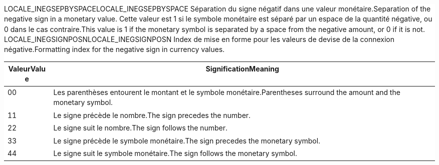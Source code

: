 <p> </p></td>
</tr>
<tr class="odd">
<td><span data-ttu-id="8b999-157">LOCALE_INEGSEPBYSPACE</span><span class="sxs-lookup"><span data-stu-id="8b999-157">LOCALE_INEGSEPBYSPACE</span></span></td>
<td><span data-ttu-id="8b999-158">Séparation du signe négatif dans une valeur monétaire.</span><span class="sxs-lookup"><span data-stu-id="8b999-158">Separation of the negative sign in a monetary value.</span></span> <span data-ttu-id="8b999-159">Cette valeur est 1 si le symbole monétaire est séparé par un espace de la quantité négative, ou 0 dans le cas contraire.</span><span class="sxs-lookup"><span data-stu-id="8b999-159">This value is 1 if the monetary symbol is separated by a space from the negative amount, or 0 if it is not.</span></span></td>
</tr>
<tr class="even">
<td><span data-ttu-id="8b999-160">LOCALE_INEGSIGNPOSN</span><span class="sxs-lookup"><span data-stu-id="8b999-160">LOCALE_INEGSIGNPOSN</span></span></td>
<td><span data-ttu-id="8b999-161">Index de mise en forme pour les valeurs de devise de la connexion négative.</span><span class="sxs-lookup"><span data-stu-id="8b999-161">Formatting index for the negative sign in currency values.</span></span> 
<table>
<thead>
<tr class="header">
<th><span data-ttu-id="8b999-162">Valeur</span><span class="sxs-lookup"><span data-stu-id="8b999-162">Value</span></span></th>
<th><span data-ttu-id="8b999-163">Signification</span><span class="sxs-lookup"><span data-stu-id="8b999-163">Meaning</span></span></th>
</tr>
</thead>
<tbody>
<tr class="odd">
<td><span data-ttu-id="8b999-164">0</span><span class="sxs-lookup"><span data-stu-id="8b999-164">0</span></span></td>
<td><span data-ttu-id="8b999-165">Les parenthèses entourent le montant et le symbole monétaire.</span><span class="sxs-lookup"><span data-stu-id="8b999-165">Parentheses surround the amount and the monetary symbol.</span></span></td>
</tr>
<tr class="even">
<td><span data-ttu-id="8b999-166">1</span><span class="sxs-lookup"><span data-stu-id="8b999-166">1</span></span></td>
<td><span data-ttu-id="8b999-167">Le signe précède le nombre.</span><span class="sxs-lookup"><span data-stu-id="8b999-167">The sign precedes the number.</span></span></td>
</tr>
<tr class="odd">
<td><span data-ttu-id="8b999-168">2</span><span class="sxs-lookup"><span data-stu-id="8b999-168">2</span></span></td>
<td><span data-ttu-id="8b999-169">Le signe suit le nombre.</span><span class="sxs-lookup"><span data-stu-id="8b999-169">The sign follows the number.</span></span></td>
</tr>
<tr class="even">
<td><span data-ttu-id="8b999-170">3</span><span class="sxs-lookup"><span data-stu-id="8b999-170">3</span></span></td>
<td><span data-ttu-id="8b999-171">Le signe précède le symbole monétaire.</span><span class="sxs-lookup"><span data-stu-id="8b999-171">The sign precedes the monetary symbol.</span></span></td>
</tr>
<tr class="odd">
<td><span data-ttu-id="8b999-172">4</span><span class="sxs-lookup"><span data-stu-id="8b999-172">4</span></span></td>
<td><span data-ttu-id="8b999-173">Le signe suit le symbole monétaire.</span><span class="sxs-lookup"><span data-stu-id="8b999-173">The sign follows the monetary symbol.</span></span></td>
</tr>
</tbody>
</table>
